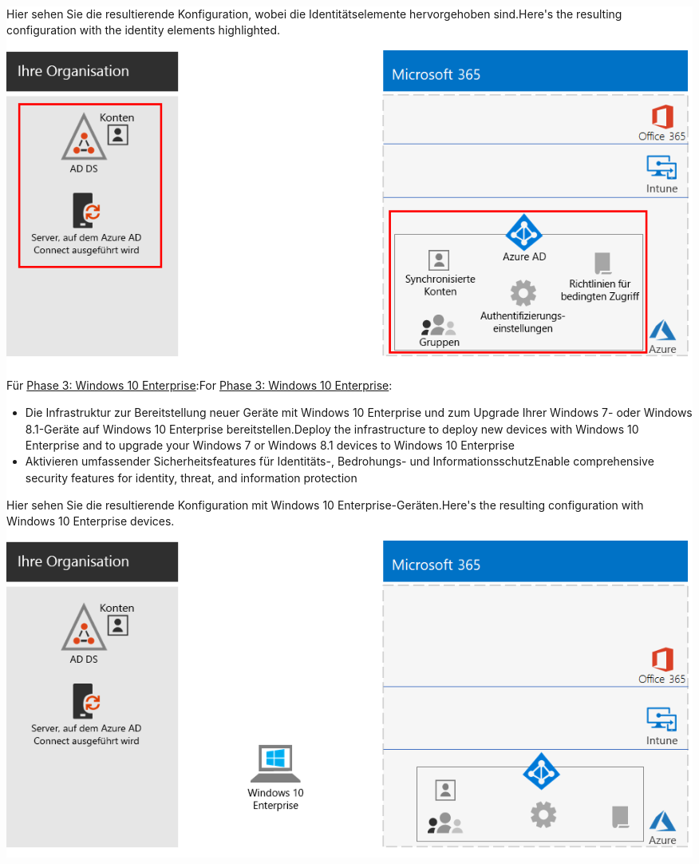 <span data-ttu-id="52844-154">Hier sehen Sie die resultierende Konfiguration, wobei die Identitätselemente hervorgehoben sind.</span><span class="sxs-lookup"><span data-stu-id="52844-154">Here's the resulting configuration with the identity elements highlighted.</span></span>

![Identitätselemente für Remotemitarbeiter](../media/empower-people-to-work-remotely/remote-workers-id-phase.png)
 
<span data-ttu-id="52844-156">Für [Phase 3: Windows 10 Enterprise](windows10-infrastructure.md):</span><span class="sxs-lookup"><span data-stu-id="52844-156">For [Phase 3: Windows 10 Enterprise](windows10-infrastructure.md):</span></span>

- <span data-ttu-id="52844-157">Die Infrastruktur zur Bereitstellung neuer Geräte mit Windows 10 Enterprise und zum Upgrade Ihrer Windows 7- oder Windows 8.1-Geräte auf Windows 10 Enterprise bereitstellen.</span><span class="sxs-lookup"><span data-stu-id="52844-157">Deploy the infrastructure to deploy new devices with Windows 10 Enterprise and to upgrade your Windows 7 or Windows 8.1 devices to Windows 10 Enterprise</span></span>
- <span data-ttu-id="52844-158">Aktivieren umfassender Sicherheitsfeatures für Identitäts-, Bedrohungs- und Informationsschutz</span><span class="sxs-lookup"><span data-stu-id="52844-158">Enable comprehensive security features for identity, threat, and information protection</span></span>

<span data-ttu-id="52844-159">Hier sehen Sie die resultierende Konfiguration mit Windows 10 Enterprise-Geräten.</span><span class="sxs-lookup"><span data-stu-id="52844-159">Here's the resulting configuration with Windows 10 Enterprise devices.</span></span>

![Windows 10 Enterprise-Elemente für Remotemitarbeiter](../media/empower-people-to-work-remotely/remote-workers-win10-phase.png)
 